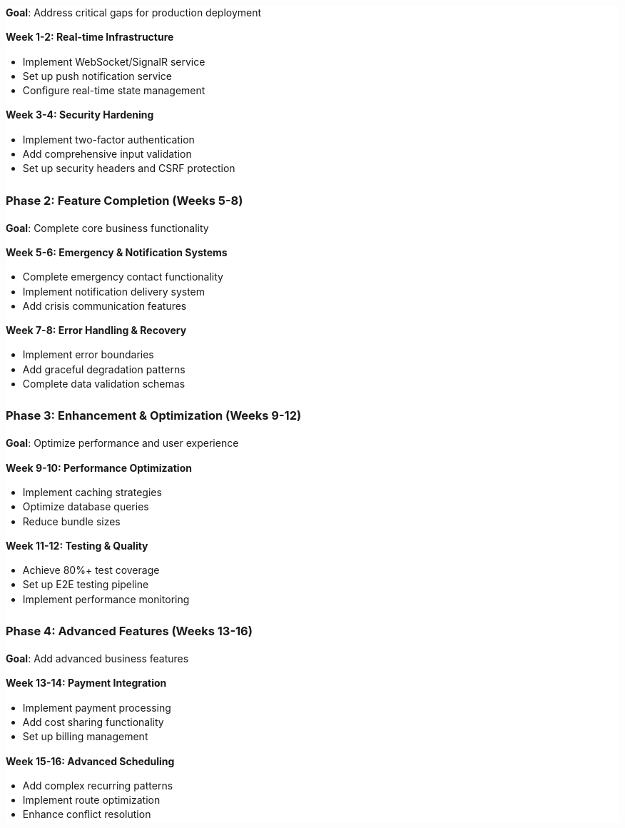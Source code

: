 **Goal**: Address critical gaps for production deployment

**Week 1-2: Real-time Infrastructure**

- Implement WebSocket/SignalR service
- Set up push notification service
- Configure real-time state management

**Week 3-4: Security Hardening**

- Implement two-factor authentication
- Add comprehensive input validation
- Set up security headers and CSRF protection

### Phase 2: Feature Completion (Weeks 5-8)

**Goal**: Complete core business functionality

**Week 5-6: Emergency & Notification Systems**

- Complete emergency contact functionality
- Implement notification delivery system
- Add crisis communication features

**Week 7-8: Error Handling & Recovery**

- Implement error boundaries
- Add graceful degradation patterns
- Complete data validation schemas

### Phase 3: Enhancement & Optimization (Weeks 9-12)

**Goal**: Optimize performance and user experience

**Week 9-10: Performance Optimization**

- Implement caching strategies
- Optimize database queries
- Reduce bundle sizes

**Week 11-12: Testing & Quality**

- Achieve 80%+ test coverage
- Set up E2E testing pipeline
- Implement performance monitoring

### Phase 4: Advanced Features (Weeks 13-16)

**Goal**: Add advanced business features

**Week 13-14: Payment Integration**

- Implement payment processing
- Add cost sharing functionality
- Set up billing management

**Week 15-16: Advanced Scheduling**

- Add complex recurring patterns
- Implement route optimization
- Enhance conflict resolution
